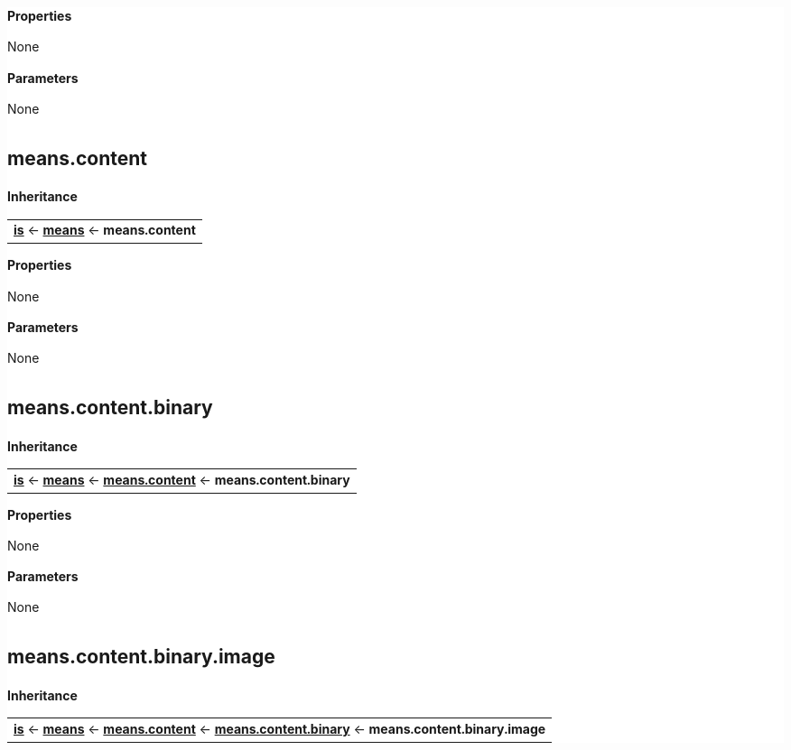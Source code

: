 
**Properties**

None


**Parameters**

None


## <a id="means-content"><b>means.content</b></a>


**Inheritance**

| |
|--|
|[<b>is</b>](#is) <- [<b>means</b>](#means) <- <b>means.content</b>|


**Properties**

None


**Parameters**

None


## <a id="means-content-binary"><b>means.content.binary</b></a>


**Inheritance**

| |
|--|
|[<b>is</b>](#is) <- [<b>means</b>](#means) <- [<b>means.content</b>](#means-content) <- <b>means.content.binary</b>|


**Properties**

None


**Parameters**

None


## <a id="means-content-binary-image"><b>means.content.binary.image</b></a>


**Inheritance**

| |
|--|
|[<b>is</b>](#is) <- [<b>means</b>](#means) <- [<b>means.content</b>](#means-content) <- [<b>means.content.binary</b>](#means-content-binary) <- <b>means.content.binary.image</b>|
